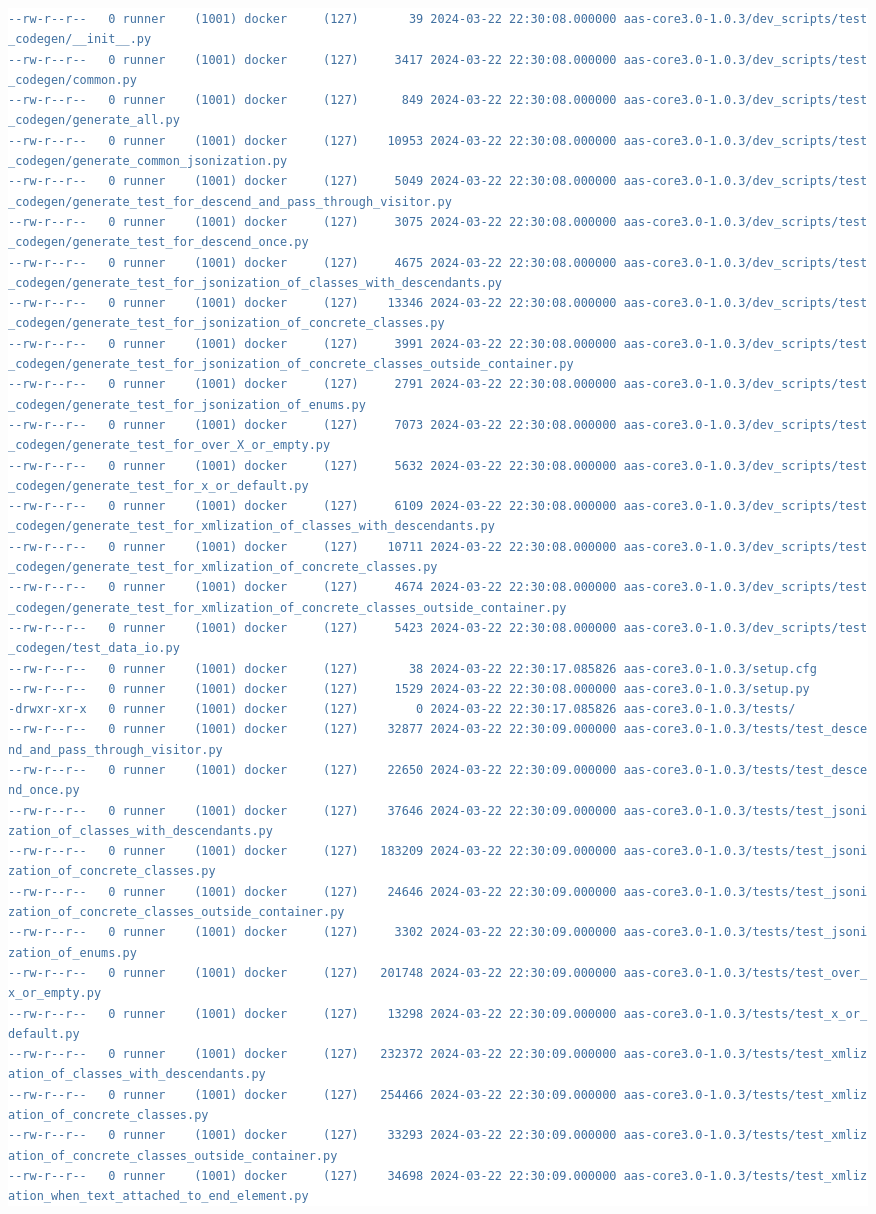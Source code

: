```diff
--rw-r--r--   0 runner    (1001) docker     (127)       39 2024-03-22 22:30:08.000000 aas-core3.0-1.0.3/dev_scripts/test_codegen/__init__.py
--rw-r--r--   0 runner    (1001) docker     (127)     3417 2024-03-22 22:30:08.000000 aas-core3.0-1.0.3/dev_scripts/test_codegen/common.py
--rw-r--r--   0 runner    (1001) docker     (127)      849 2024-03-22 22:30:08.000000 aas-core3.0-1.0.3/dev_scripts/test_codegen/generate_all.py
--rw-r--r--   0 runner    (1001) docker     (127)    10953 2024-03-22 22:30:08.000000 aas-core3.0-1.0.3/dev_scripts/test_codegen/generate_common_jsonization.py
--rw-r--r--   0 runner    (1001) docker     (127)     5049 2024-03-22 22:30:08.000000 aas-core3.0-1.0.3/dev_scripts/test_codegen/generate_test_for_descend_and_pass_through_visitor.py
--rw-r--r--   0 runner    (1001) docker     (127)     3075 2024-03-22 22:30:08.000000 aas-core3.0-1.0.3/dev_scripts/test_codegen/generate_test_for_descend_once.py
--rw-r--r--   0 runner    (1001) docker     (127)     4675 2024-03-22 22:30:08.000000 aas-core3.0-1.0.3/dev_scripts/test_codegen/generate_test_for_jsonization_of_classes_with_descendants.py
--rw-r--r--   0 runner    (1001) docker     (127)    13346 2024-03-22 22:30:08.000000 aas-core3.0-1.0.3/dev_scripts/test_codegen/generate_test_for_jsonization_of_concrete_classes.py
--rw-r--r--   0 runner    (1001) docker     (127)     3991 2024-03-22 22:30:08.000000 aas-core3.0-1.0.3/dev_scripts/test_codegen/generate_test_for_jsonization_of_concrete_classes_outside_container.py
--rw-r--r--   0 runner    (1001) docker     (127)     2791 2024-03-22 22:30:08.000000 aas-core3.0-1.0.3/dev_scripts/test_codegen/generate_test_for_jsonization_of_enums.py
--rw-r--r--   0 runner    (1001) docker     (127)     7073 2024-03-22 22:30:08.000000 aas-core3.0-1.0.3/dev_scripts/test_codegen/generate_test_for_over_X_or_empty.py
--rw-r--r--   0 runner    (1001) docker     (127)     5632 2024-03-22 22:30:08.000000 aas-core3.0-1.0.3/dev_scripts/test_codegen/generate_test_for_x_or_default.py
--rw-r--r--   0 runner    (1001) docker     (127)     6109 2024-03-22 22:30:08.000000 aas-core3.0-1.0.3/dev_scripts/test_codegen/generate_test_for_xmlization_of_classes_with_descendants.py
--rw-r--r--   0 runner    (1001) docker     (127)    10711 2024-03-22 22:30:08.000000 aas-core3.0-1.0.3/dev_scripts/test_codegen/generate_test_for_xmlization_of_concrete_classes.py
--rw-r--r--   0 runner    (1001) docker     (127)     4674 2024-03-22 22:30:08.000000 aas-core3.0-1.0.3/dev_scripts/test_codegen/generate_test_for_xmlization_of_concrete_classes_outside_container.py
--rw-r--r--   0 runner    (1001) docker     (127)     5423 2024-03-22 22:30:08.000000 aas-core3.0-1.0.3/dev_scripts/test_codegen/test_data_io.py
--rw-r--r--   0 runner    (1001) docker     (127)       38 2024-03-22 22:30:17.085826 aas-core3.0-1.0.3/setup.cfg
--rw-r--r--   0 runner    (1001) docker     (127)     1529 2024-03-22 22:30:08.000000 aas-core3.0-1.0.3/setup.py
-drwxr-xr-x   0 runner    (1001) docker     (127)        0 2024-03-22 22:30:17.085826 aas-core3.0-1.0.3/tests/
--rw-r--r--   0 runner    (1001) docker     (127)    32877 2024-03-22 22:30:09.000000 aas-core3.0-1.0.3/tests/test_descend_and_pass_through_visitor.py
--rw-r--r--   0 runner    (1001) docker     (127)    22650 2024-03-22 22:30:09.000000 aas-core3.0-1.0.3/tests/test_descend_once.py
--rw-r--r--   0 runner    (1001) docker     (127)    37646 2024-03-22 22:30:09.000000 aas-core3.0-1.0.3/tests/test_jsonization_of_classes_with_descendants.py
--rw-r--r--   0 runner    (1001) docker     (127)   183209 2024-03-22 22:30:09.000000 aas-core3.0-1.0.3/tests/test_jsonization_of_concrete_classes.py
--rw-r--r--   0 runner    (1001) docker     (127)    24646 2024-03-22 22:30:09.000000 aas-core3.0-1.0.3/tests/test_jsonization_of_concrete_classes_outside_container.py
--rw-r--r--   0 runner    (1001) docker     (127)     3302 2024-03-22 22:30:09.000000 aas-core3.0-1.0.3/tests/test_jsonization_of_enums.py
--rw-r--r--   0 runner    (1001) docker     (127)   201748 2024-03-22 22:30:09.000000 aas-core3.0-1.0.3/tests/test_over_x_or_empty.py
--rw-r--r--   0 runner    (1001) docker     (127)    13298 2024-03-22 22:30:09.000000 aas-core3.0-1.0.3/tests/test_x_or_default.py
--rw-r--r--   0 runner    (1001) docker     (127)   232372 2024-03-22 22:30:09.000000 aas-core3.0-1.0.3/tests/test_xmlization_of_classes_with_descendants.py
--rw-r--r--   0 runner    (1001) docker     (127)   254466 2024-03-22 22:30:09.000000 aas-core3.0-1.0.3/tests/test_xmlization_of_concrete_classes.py
--rw-r--r--   0 runner    (1001) docker     (127)    33293 2024-03-22 22:30:09.000000 aas-core3.0-1.0.3/tests/test_xmlization_of_concrete_classes_outside_container.py
--rw-r--r--   0 runner    (1001) docker     (127)    34698 2024-03-22 22:30:09.000000 aas-core3.0-1.0.3/tests/test_xmlization_when_text_attached_to_end_element.py
```